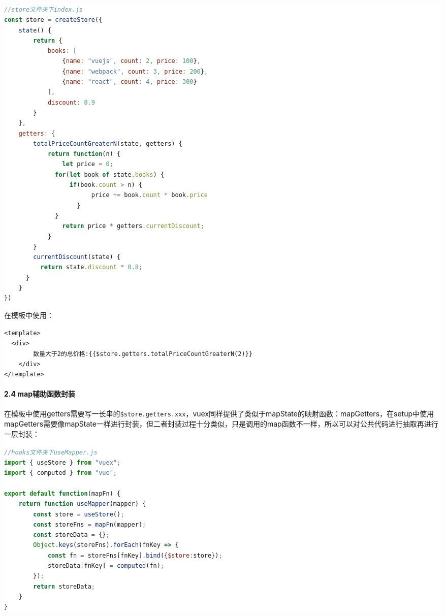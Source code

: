   ```javascript
  //store文件夹下index.js
  const store = createStore({
      state() {
          return {
              books: [
                  {name: "vuejs", count: 2, price: 100},
                  {name: "webpack", count: 3, price: 200},
                  {name: "react", count: 4, price: 300}
              ],
              discount: 0.9
          }
      },
      getters: {
          totalPriceCountGreaterN(state, getters) {
              return function(n) {
                  let price = 0;
              	for(let book of state.books) {
                  	if(book.count > n) {
                          price += book.count * book.price
                      }
              	}
                  return price * getters.currentDiscount;
              }
          }
          currentDiscount(state) {
      		return state.discount * 0.8;
  		}
      }
  })
  ```

  在模板中使用：

  ```vue
  <template>
  	<div>
          数量大于2的总价格:{{$store.getters.totalPriceCountGreaterN(2)}}
      </div>
  </template>
  ```

#### 2.4 map辅助函数封装

在模板中使用getters需要写一长串的`$store.getters.xxx`，vuex同样提供了类似于mapState的映射函数：mapGetters，在setup中使用mapGetters需要像mapState一样进行封装，但二者封装过程十分类似，只是调用的map函数不一样，所以可以对公共代码进行抽取再进行一层封装：

```javascript
//hooks文件夹下useMapper.js
import { useStore } from "vuex";
import { computed } from "vue";

export default function(mapFn) {
    return function useMapper(mapper) {
        const store = useStore();
    	const storeFns = mapFn(mapper);
    	const storeData = {};
    	Object.keys(storeFns).forEach(fnKey => {
        	const fn = storeFns[fnKey].bind({$store:store});
        	storeData[fnKey] = computed(fn);
    	});
    	return storeData;
    }
}
```
